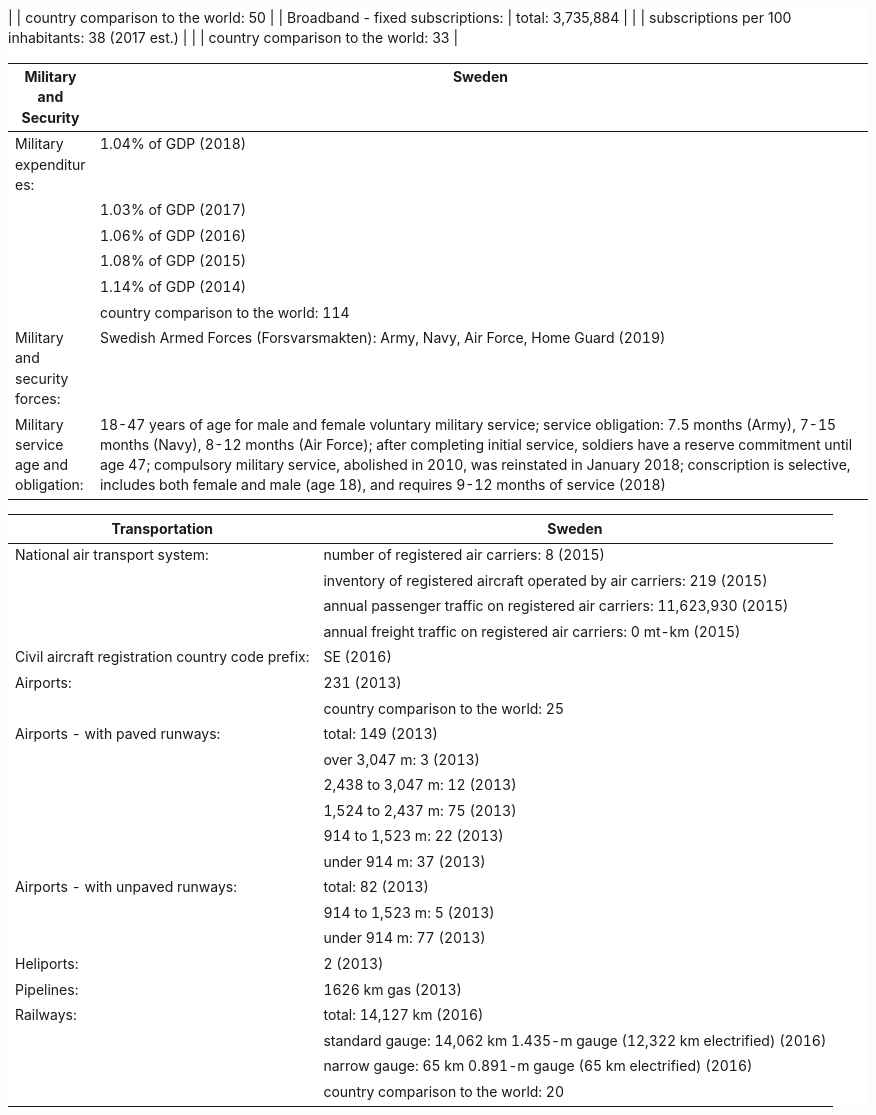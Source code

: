 | | country comparison to the world: 50 |
| Broadband - fixed subscriptions: | total: 3,735,884 |
| | subscriptions per 100 inhabitants: 38 (2017 est.) |
| | country comparison to the world: 33 |

| Military and Security | Sweden |
| --- | --- |
| Military expenditures: | 1.04% of GDP (2018) |
| | 1.03% of GDP (2017) |
| | 1.06% of GDP (2016) |
| | 1.08% of GDP (2015) |
| | 1.14% of GDP (2014) |
| | country comparison to the world: 114 |
| Military and security forces: | Swedish Armed Forces (Forsvarsmakten): Army, Navy, Air Force, Home Guard (2019) |
| Military service age and obligation: | 18-47 years of age for male and female voluntary military service; service obligation: 7.5 months (Army), 7-15 months (Navy), 8-12 months (Air Force); after completing initial service, soldiers have a reserve commitment until age 47; compulsory military service, abolished in 2010, was reinstated in January 2018; conscription is selective, includes both female and male (age 18), and requires 9-12 months of service (2018) |

| Transportation | Sweden |
| --- | --- |
| National air transport system: | number of registered air carriers: 8 (2015) |
| | inventory of registered aircraft operated by air carriers: 219 (2015) |
| | annual passenger traffic on registered air carriers: 11,623,930 (2015) |
| | annual freight traffic on registered air carriers: 0 mt-km (2015) |
| Civil aircraft registration country code prefix: | SE (2016) |
| Airports: | 231 (2013) |
| | country comparison to the world: 25 |
| Airports - with paved runways: | total: 149 (2013) |
| | over 3,047 m: 3 (2013) |
| | 2,438 to 3,047 m: 12 (2013) |
| | 1,524 to 2,437 m: 75 (2013) |
| | 914 to 1,523 m: 22 (2013) |
| | under 914 m: 37 (2013) |
| Airports - with unpaved runways: | total: 82 (2013) |
| | 914 to 1,523 m: 5 (2013) |
| | under 914 m: 77 (2013) |
| Heliports: | 2 (2013) |
| Pipelines: | 1626 km gas (2013) |
| Railways: | total: 14,127 km (2016) |
| | standard gauge: 14,062 km 1.435-m gauge (12,322 km electrified) (2016) |
| | narrow gauge: 65 km 0.891-m gauge (65 km electrified) (2016) |
| | country comparison to the world: 20 |